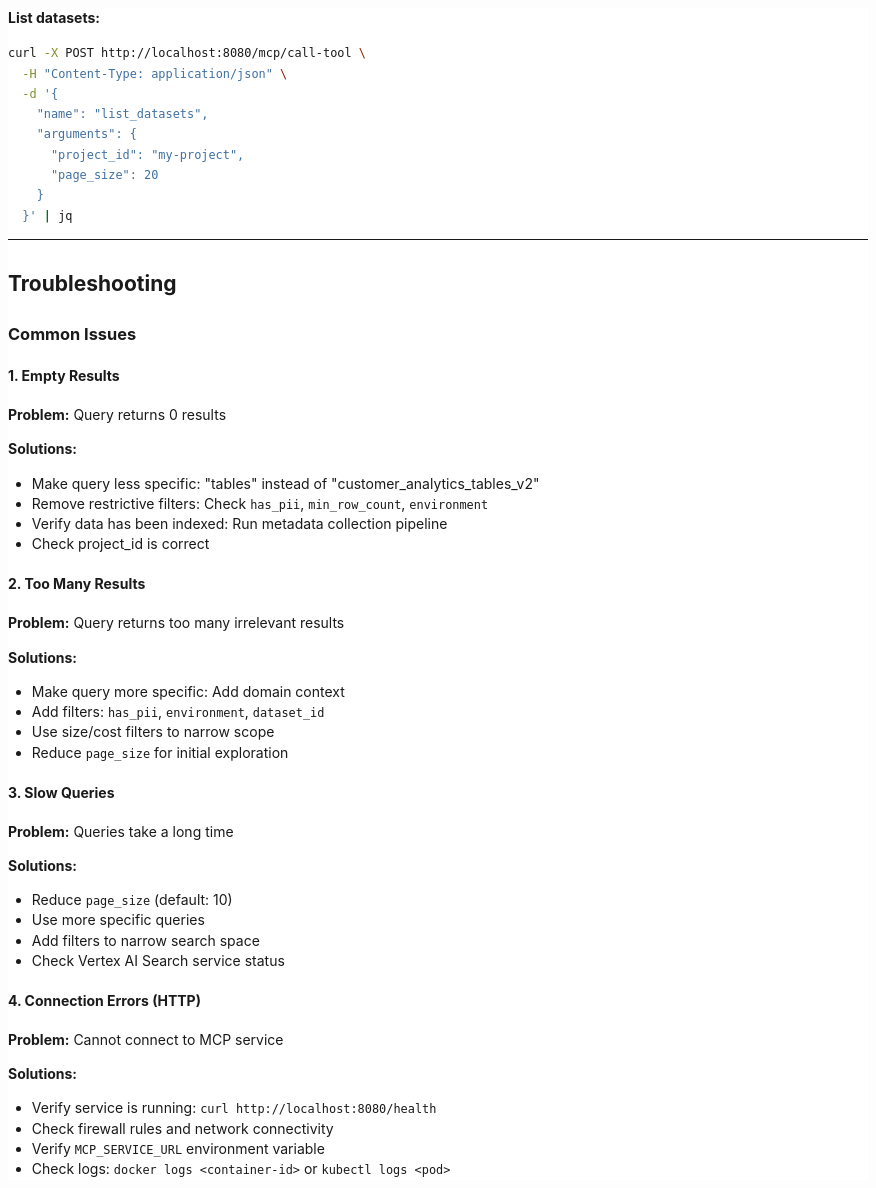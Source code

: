**List datasets:**
```bash
curl -X POST http://localhost:8080/mcp/call-tool \
  -H "Content-Type: application/json" \
  -d '{
    "name": "list_datasets",
    "arguments": {
      "project_id": "my-project",
      "page_size": 20
    }
  }' | jq
```

---

## Troubleshooting

### Common Issues

#### 1. Empty Results

**Problem:** Query returns 0 results

**Solutions:**
- Make query less specific: "tables" instead of "customer_analytics_tables_v2"
- Remove restrictive filters: Check `has_pii`, `min_row_count`, `environment`
- Verify data has been indexed: Run metadata collection pipeline
- Check project_id is correct

#### 2. Too Many Results

**Problem:** Query returns too many irrelevant results

**Solutions:**
- Make query more specific: Add domain context
- Add filters: `has_pii`, `environment`, `dataset_id`
- Use size/cost filters to narrow scope
- Reduce `page_size` for initial exploration

#### 3. Slow Queries

**Problem:** Queries take a long time

**Solutions:**
- Reduce `page_size` (default: 10)
- Use more specific queries
- Add filters to narrow search space
- Check Vertex AI Search service status

#### 4. Connection Errors (HTTP)

**Problem:** Cannot connect to MCP service

**Solutions:**
- Verify service is running: `curl http://localhost:8080/health`
- Check firewall rules and network connectivity
- Verify `MCP_SERVICE_URL` environment variable
- Check logs: `docker logs <container-id>` or `kubectl logs <pod>`
